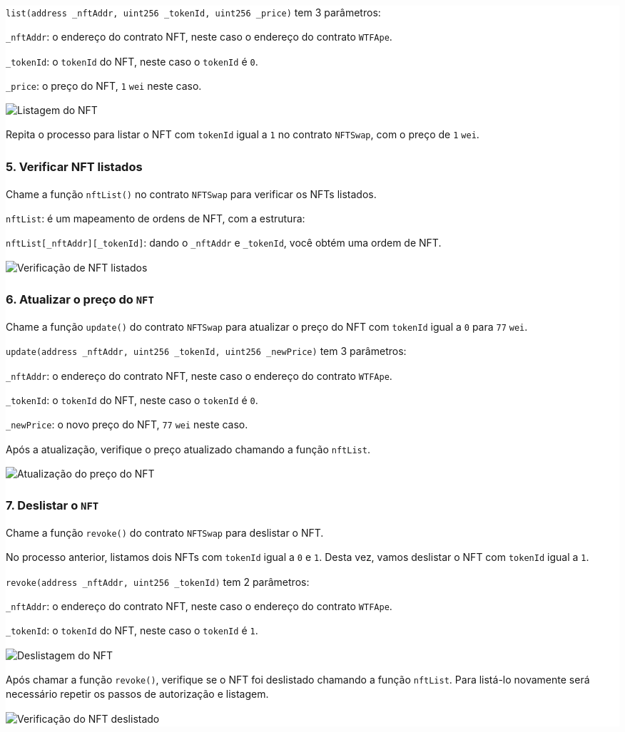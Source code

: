 `list(address _nftAddr, uint256 _tokenId, uint256 _price)` tem 3 parâmetros:

`_nftAddr`: o endereço do contrato NFT, neste caso o endereço do contrato `WTFApe`.

`_tokenId`: o `tokenId` do NFT, neste caso o `tokenId` é `0`.

`_price`: o preço do NFT, `1` `wei` neste caso.

![Listagem do NFT](./img/38-6.png)

Repita o processo para listar o NFT com `tokenId` igual a `1` no contrato `NFTSwap`, com o preço de `1` `wei`.

### 5. Verificar NFT listados

Chame a função `nftList()` no contrato `NFTSwap` para verificar os NFTs listados.

`nftList`: é um mapeamento de ordens de NFT, com a estrutura:

`nftList[_nftAddr][_tokenId]`: dando o `_nftAddr` e `_tokenId`, você obtém uma ordem de NFT.

![Verificação de NFT listados](./img/38-7.png)

### 6. Atualizar o preço do `NFT`

Chame a função `update()` do contrato `NFTSwap` para atualizar o preço do NFT com `tokenId` igual a `0` para `77` `wei`.

`update(address _nftAddr, uint256 _tokenId, uint256 _newPrice)` tem 3 parâmetros:

`_nftAddr`: o endereço do contrato NFT, neste caso o endereço do contrato `WTFApe`.

`_tokenId`: o `tokenId` do NFT, neste caso o `tokenId` é `0`.

`_newPrice`: o novo preço do NFT, `77` `wei` neste caso.

Após a atualização, verifique o preço atualizado chamando a função `nftList`.

![Atualização do preço do NFT](./img/38-8.png)

### 7. Deslistar o `NFT`

Chame a função `revoke()` do contrato `NFTSwap` para deslistar o NFT.

No processo anterior, listamos dois NFTs com `tokenId` igual a `0` e `1`. Desta vez, vamos deslistar o NFT com `tokenId` igual a `1`.

`revoke(address _nftAddr, uint256 _tokenId)` tem 2 parâmetros:

`_nftAddr`: o endereço do contrato NFT, neste caso o endereço do contrato `WTFApe`.

`_tokenId`: o `tokenId` do NFT, neste caso o `tokenId` é `1`.

![Deslistagem do NFT](./img/38-9.png)

Após chamar a função `revoke()`, verifique se o NFT foi deslistado chamando a função `nftList`. Para listá-lo novamente será necessário repetir os passos de autorização e listagem.

![Verificação do NFT deslistado](./img/38-10.png)
